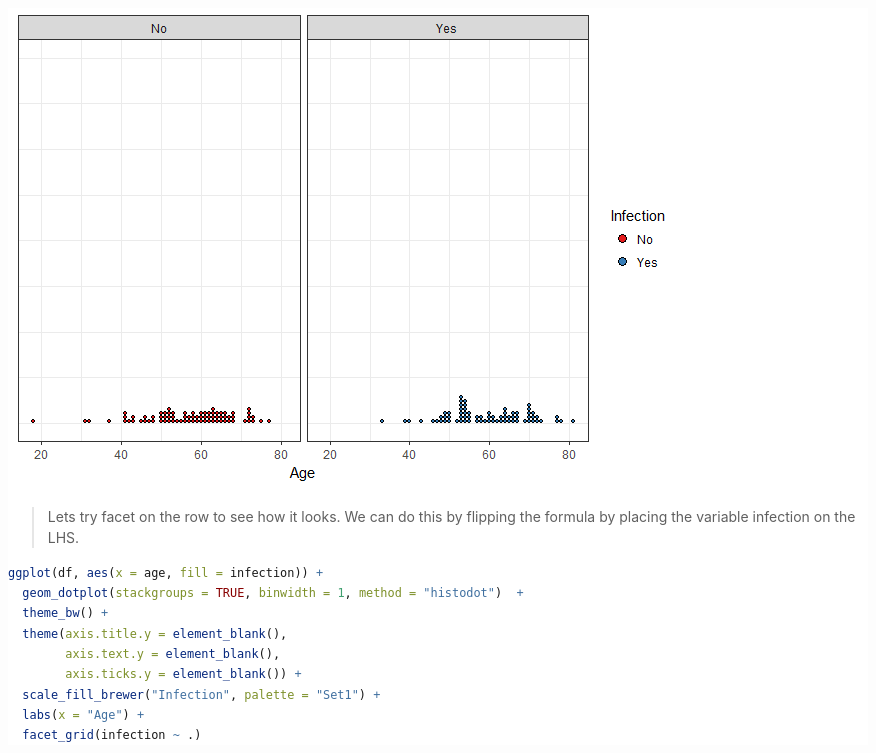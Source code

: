 ![](ggplot_files/figure-html/unnamed-chunk-20-1.png)

> Lets try facet on the row to see how it looks. We can do this by flipping the formula by placing the variable infection on the LHS.


```r
ggplot(df, aes(x = age, fill = infection)) +
  geom_dotplot(stackgroups = TRUE, binwidth = 1, method = "histodot")  +
  theme_bw() +
  theme(axis.title.y = element_blank(),
        axis.text.y = element_blank(),
        axis.ticks.y = element_blank()) +
  scale_fill_brewer("Infection", palette = "Set1") +
  labs(x = "Age") +
  facet_grid(infection ~ .)
```
